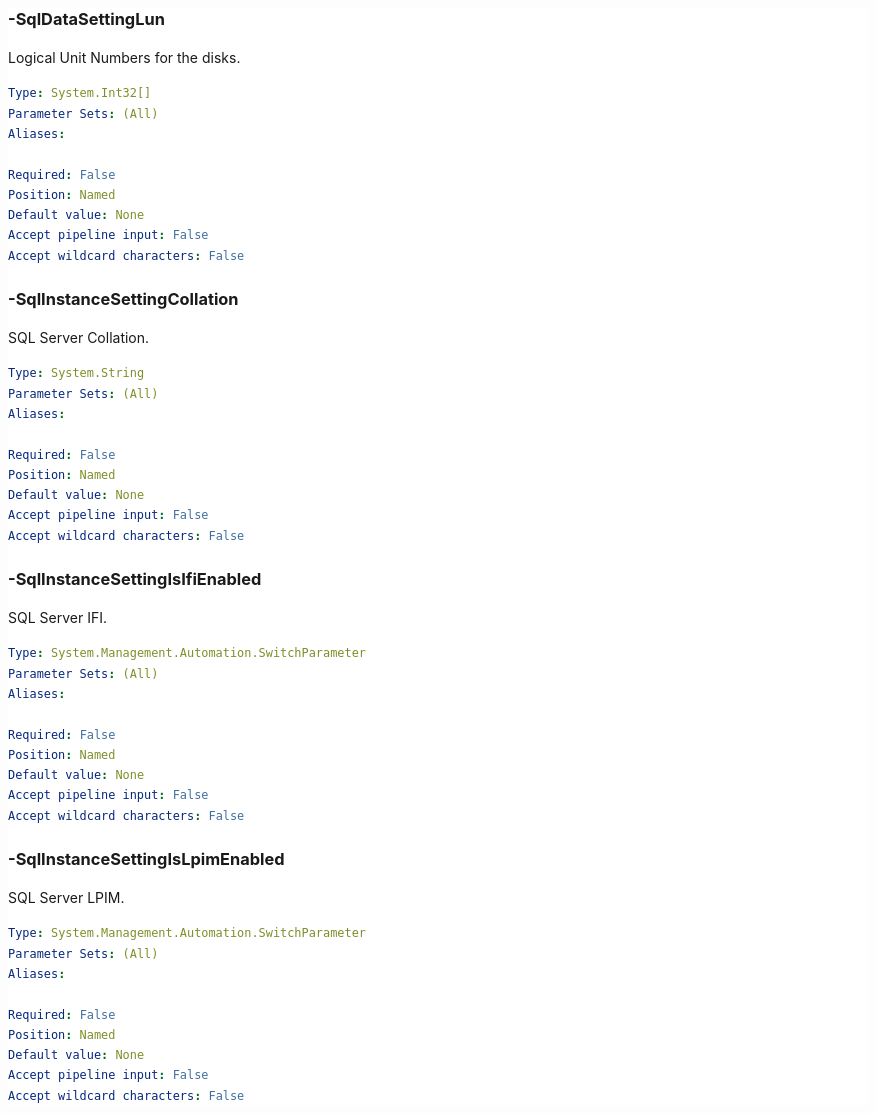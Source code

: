 ### -SqlDataSettingLun
Logical Unit Numbers for the disks.

```yaml
Type: System.Int32[]
Parameter Sets: (All)
Aliases:

Required: False
Position: Named
Default value: None
Accept pipeline input: False
Accept wildcard characters: False
```

### -SqlInstanceSettingCollation
SQL Server Collation.

```yaml
Type: System.String
Parameter Sets: (All)
Aliases:

Required: False
Position: Named
Default value: None
Accept pipeline input: False
Accept wildcard characters: False
```

### -SqlInstanceSettingIsIfiEnabled
SQL Server IFI.

```yaml
Type: System.Management.Automation.SwitchParameter
Parameter Sets: (All)
Aliases:

Required: False
Position: Named
Default value: None
Accept pipeline input: False
Accept wildcard characters: False
```

### -SqlInstanceSettingIsLpimEnabled
SQL Server LPIM.

```yaml
Type: System.Management.Automation.SwitchParameter
Parameter Sets: (All)
Aliases:

Required: False
Position: Named
Default value: None
Accept pipeline input: False
Accept wildcard characters: False
```

